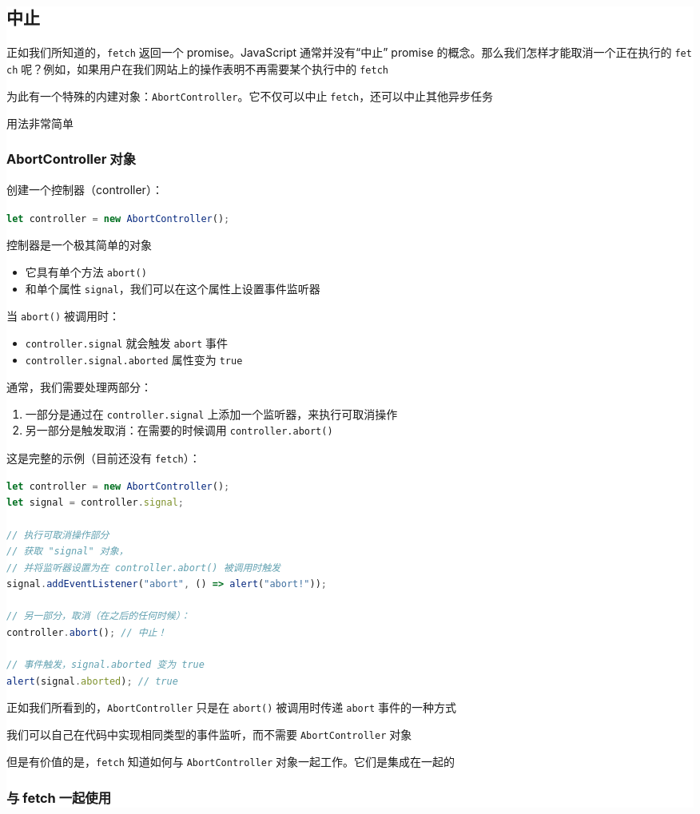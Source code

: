 ## 中止

正如我们所知道的，`fetch` 返回一个 promise。JavaScript 通常并没有“中止” promise 的概念。那么我们怎样才能取消一个正在执行的 `fetch` 呢？例如，如果用户在我们网站上的操作表明不再需要某个执行中的 `fetch`

为此有一个特殊的内建对象：`AbortController`。它不仅可以中止 `fetch`，还可以中止其他异步任务

用法非常简单

### AbortController 对象

创建一个控制器（controller）：

```javascript
let controller = new AbortController();
```

控制器是一个极其简单的对象

- 它具有单个方法 `abort()`
- 和单个属性 `signal`，我们可以在这个属性上设置事件监听器

当 `abort()` 被调用时：

- `controller.signal` 就会触发 `abort` 事件
- `controller.signal.aborted` 属性变为 `true`

通常，我们需要处理两部分：

1. 一部分是通过在 `controller.signal` 上添加一个监听器，来执行可取消操作
2. 另一部分是触发取消：在需要的时候调用 `controller.abort()`

这是完整的示例（目前还没有 `fetch`）：

```js
let controller = new AbortController();
let signal = controller.signal;

// 执行可取消操作部分
// 获取 "signal" 对象，
// 并将监听器设置为在 controller.abort() 被调用时触发
signal.addEventListener("abort", () => alert("abort!"));

// 另一部分，取消（在之后的任何时候）：
controller.abort(); // 中止！

// 事件触发，signal.aborted 变为 true
alert(signal.aborted); // true
```

正如我们所看到的，`AbortController` 只是在 `abort()` 被调用时传递 `abort` 事件的一种方式

我们可以自己在代码中实现相同类型的事件监听，而不需要 `AbortController` 对象

但是有价值的是，`fetch` 知道如何与 `AbortController` 对象一起工作。它们是集成在一起的

### 与 fetch 一起使用
